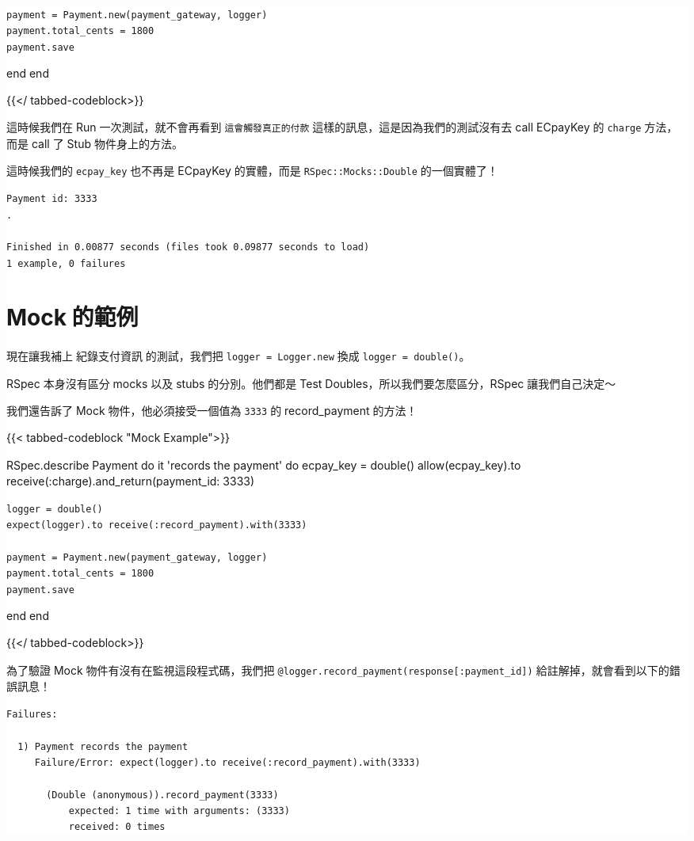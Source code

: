     payment = Payment.new(payment_gateway, logger)
    payment.total_cents = 1800
    payment.save
  end
end

{{</ tabbed-codeblock>}}

這時候我們在 Run 一次測試，就不會再看到 `這會觸發真正的付款` 這樣的訊息，這是因為我們的測試沒有去 call ECpayKey 的 `charge` 方法，而是 call 了 Stub 物件身上的方法。

這時候我們的 `ecpay_key` 也不再是 ECpayKey 的實體，而是 `RSpec::Mocks::Double` 的一個實體了！

```ruby=
Payment id: 3333
.

Finished in 0.00877 seconds (files took 0.09877 seconds to load)
1 example, 0 failures
```

# Mock 的範例

現在讓我補上 紀錄支付資訊 的測試，我們把 `logger = Logger.new` 換成 `logger = double()`。

RSpec 本身沒有區分 mocks 以及 stubs 的分別。他們都是 Test Doubles，所以我們要怎麼區分，RSpec 讓我們自己決定～

我們還告訴了 Mock 物件，他必須接受一個值為 `3333` 的 record_payment 的方法！

{{< tabbed-codeblock "Mock Example">}}

RSpec.describe Payment do
  it 'records the payment' do
    ecpay_key = double()
    allow(ecpay_key).to receive(:charge).and_return(payment_id: 3333)

    logger = double()
    expect(logger).to receive(:record_payment).with(3333)

    payment = Payment.new(payment_gateway, logger)
    payment.total_cents = 1800
    payment.save
  end
end

{{</ tabbed-codeblock>}}

為了驗證 Mock 物件有沒有在監視這段程式碼，我們把 `@logger.record_payment(response[:payment_id])` 給註解掉，就會看到以下的錯誤訊息！

```ruby=
Failures:

  1) Payment records the payment
     Failure/Error: expect(logger).to receive(:record_payment).with(3333)
     
       (Double (anonymous)).record_payment(3333)
           expected: 1 time with arguments: (3333)
           received: 0 times
```
